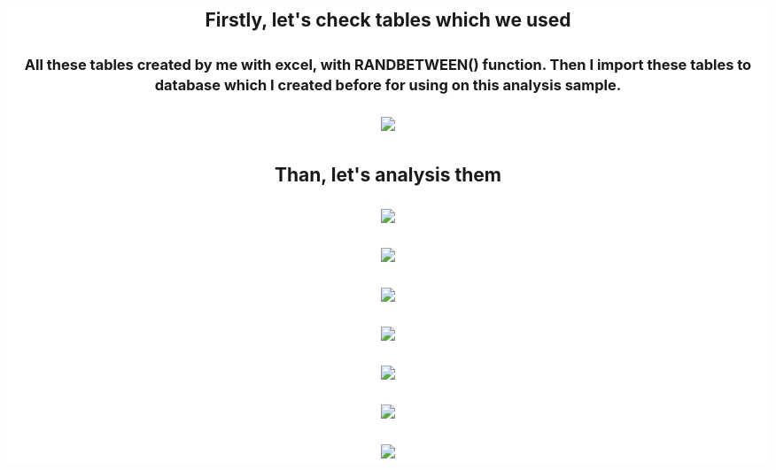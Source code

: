 <h2 align="center">Firstly, let's check tables which we used</h2>
<h3 align="center">All these tables created by me with excel, with RANDBETWEEN() function. Then I import these tables to database which I created before for using on this analysis sample.</h3>

###

<div align="center">
  <img height="1000" src="https://github.com/krmsmsk/Resimler/blob/main/SQL/End-to-End%20Analysis%20Sample/Information%20About%20Tables.png?raw=true"  />
</div>

###

<h2 align="center">Than, let's analysis them</h2>


###

<div align="center">
  <img height="500" src="https://github.com/krmsmsk/Resimler/blob/main/SQL/End-to-End%20Analysis%20Sample/1.png?raw=true"  />
</div>

###

<div align="center">
  <img height="155" src="https://github.com/krmsmsk/Resimler/blob/main/SQL/End-to-End%20Analysis%20Sample/1.1.png?raw=true"  />
</div>

###

<div align="center">
  <img height="500" src="https://github.com/krmsmsk/Resimler/blob/main/SQL/End-to-End%20Analysis%20Sample/2.png?raw=true"  />
</div>

###

<div align="center">
  <img height="155" src="https://github.com/krmsmsk/Resimler/blob/main/SQL/End-to-End%20Analysis%20Sample/2.2.png?raw=true"  />
</div>

###

<div align="center">
  <img height="500" src="https://github.com/krmsmsk/Resimler/blob/main/SQL/End-to-End%20Analysis%20Sample/3.png?raw=true"  />
</div>

###

<div align="center">
  <img height="155" src="https://github.com/krmsmsk/Resimler/blob/main/SQL/End-to-End%20Analysis%20Sample/3.3.png?raw=true"  />
</div>

###

<div align="center">
  <img height="500" src="https://github.com/krmsmsk/Resimler/blob/main/SQL/End-to-End%20Analysis%20Sample/4.png?raw=true"  />
</div>
